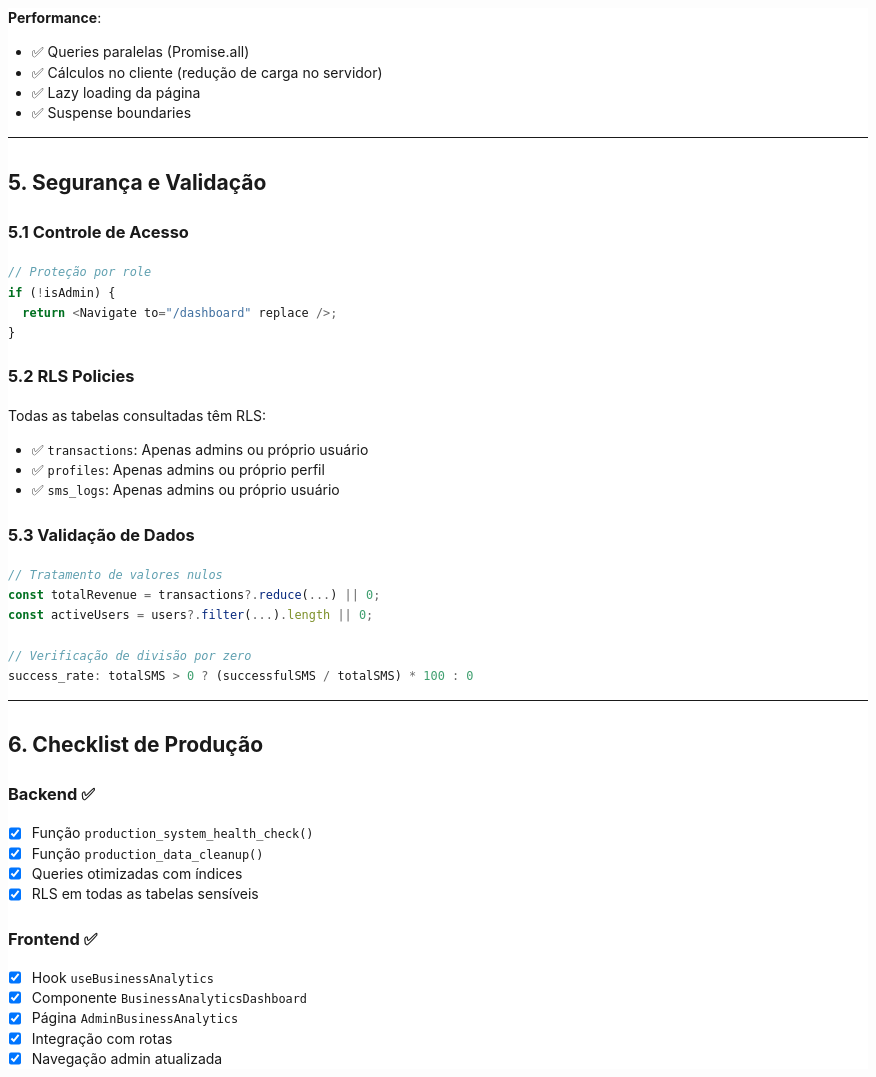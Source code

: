 **Performance**:
- ✅ Queries paralelas (Promise.all)
- ✅ Cálculos no cliente (redução de carga no servidor)
- ✅ Lazy loading da página
- ✅ Suspense boundaries

---

## 5. Segurança e Validação

### 5.1 Controle de Acesso

```typescript
// Proteção por role
if (!isAdmin) {
  return <Navigate to="/dashboard" replace />;
}
```

### 5.2 RLS Policies

Todas as tabelas consultadas têm RLS:
- ✅ `transactions`: Apenas admins ou próprio usuário
- ✅ `profiles`: Apenas admins ou próprio perfil  
- ✅ `sms_logs`: Apenas admins ou próprio usuário

### 5.3 Validação de Dados

```typescript
// Tratamento de valores nulos
const totalRevenue = transactions?.reduce(...) || 0;
const activeUsers = users?.filter(...).length || 0;

// Verificação de divisão por zero
success_rate: totalSMS > 0 ? (successfulSMS / totalSMS) * 100 : 0
```

---

## 6. Checklist de Produção

### Backend ✅
- [x] Função `production_system_health_check()`
- [x] Função `production_data_cleanup()`
- [x] Queries otimizadas com índices
- [x] RLS em todas as tabelas sensíveis

### Frontend ✅
- [x] Hook `useBusinessAnalytics`
- [x] Componente `BusinessAnalyticsDashboard`
- [x] Página `AdminBusinessAnalytics`
- [x] Integração com rotas
- [x] Navegação admin atualizada
